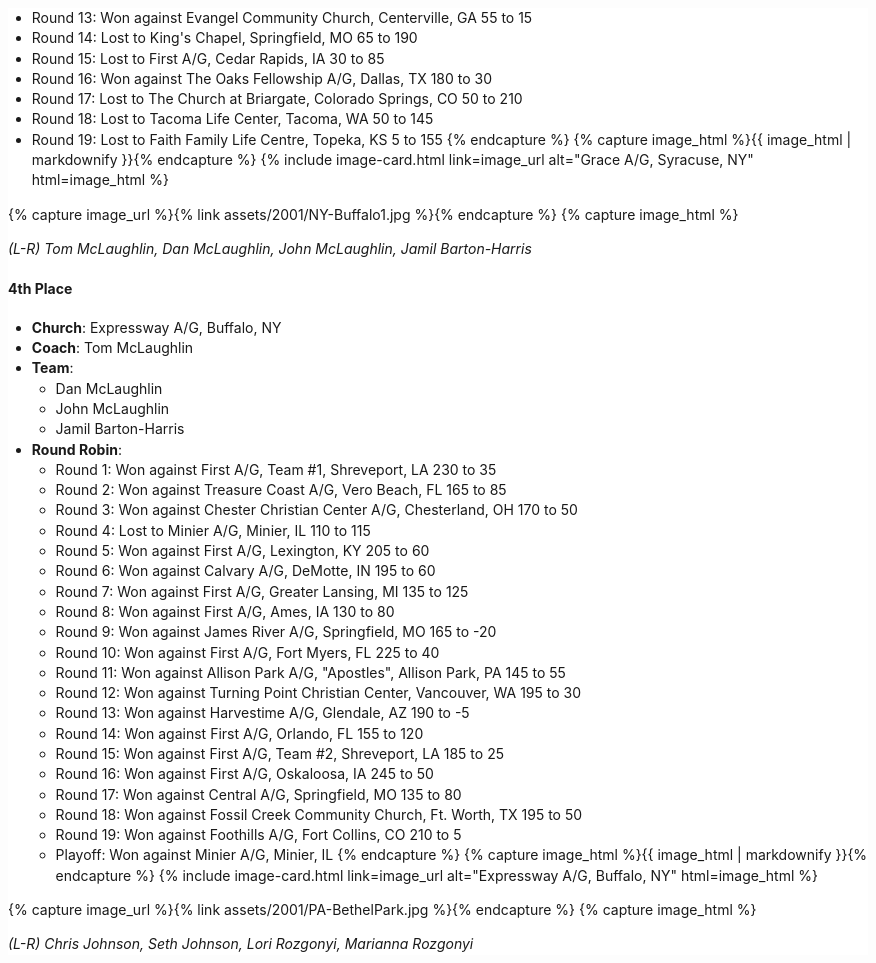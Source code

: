   * Round 13: Won against Evangel Community Church, Centerville, GA 55 to 15
  * Round 14: Lost to King's Chapel, Springfield, MO 65 to 190
  * Round 15: Lost to First A/G, Cedar Rapids, IA 30 to 85
  * Round 16: Won against The Oaks Fellowship A/G, Dallas, TX 180 to 30
  * Round 17: Lost to The Church at Briargate, Colorado Springs, CO 50 to 210
  * Round 18: Lost to Tacoma Life Center, Tacoma, WA 50 to 145
  * Round 19: Lost to Faith Family Life Centre, Topeka, KS 5 to 155
{% endcapture %}
{% capture image_html %}{{ image_html | markdownify }}{% endcapture %}
{% include image-card.html link=image_url alt="Grace A/G, Syracuse, NY" html=image_html %}

{% capture image_url %}{% link assets/2001/NY-Buffalo1.jpg %}{% endcapture %}
{% capture image_html %}

*(L-R) Tom McLaughlin, Dan McLaughlin, John McLaughlin, Jamil Barton-Harris*

#### 4th Place

* **Church**: Expressway A/G, Buffalo, NY
* **Coach**: Tom McLaughlin
* **Team**:
    * Dan McLaughlin
    * John McLaughlin
    * Jamil Barton-Harris
* **Round Robin**:
  * Round 1: Won against First A/G, Team #1, Shreveport, LA 230 to 35
  * Round 2: Won against Treasure Coast A/G, Vero Beach, FL 165 to 85
  * Round 3: Won against Chester Christian Center A/G, Chesterland, OH 170 to 50
  * Round 4: Lost to Minier A/G, Minier, IL 110 to 115
  * Round 5: Won against First A/G, Lexington, KY 205 to 60
  * Round 6: Won against Calvary A/G, DeMotte, IN 195 to 60
  * Round 7: Won against First A/G, Greater Lansing, MI 135 to 125
  * Round 8: Won against First A/G, Ames, IA 130 to 80
  * Round 9: Won against James River A/G, Springfield, MO 165 to -20
  * Round 10: Won against First A/G, Fort Myers, FL 225 to 40
  * Round 11: Won against Allison Park A/G, "Apostles", Allison Park, PA 145 to 55
  * Round 12: Won against Turning Point Christian Center, Vancouver, WA 195 to 30
  * Round 13: Won against Harvestime A/G, Glendale, AZ 190 to -5
  * Round 14: Won against First A/G, Orlando, FL 155 to 120
  * Round 15: Won against First A/G, Team #2, Shreveport, LA 185 to 25
  * Round 16: Won against First A/G, Oskaloosa, IA 245 to 50
  * Round 17: Won against Central A/G, Springfield, MO 135 to 80
  * Round 18: Won against Fossil Creek Community Church, Ft. Worth, TX 195 to 50
  * Round 19: Won against Foothills A/G, Fort Collins, CO 210 to 5
  * Playoff: Won against Minier A/G, Minier, IL
{% endcapture %}
{% capture image_html %}{{ image_html | markdownify }}{% endcapture %}
{% include image-card.html link=image_url alt="Expressway A/G, Buffalo, NY" html=image_html %}

{% capture image_url %}{% link assets/2001/PA-BethelPark.jpg %}{% endcapture %}
{% capture image_html %}

*(L-R) Chris Johnson, Seth Johnson, Lori Rozgonyi, Marianna Rozgonyi*
